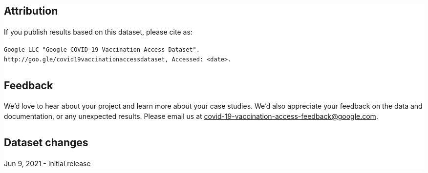 ## Attribution
If you publish results based on this dataset, please cite as:<br/>
```
Google LLC "Google COVID-19 Vaccination Access Dataset".
http://goo.gle/covid19vaccinationaccessdataset, Accessed: <date>.
```

## Feedback
We’d love to hear about your project and learn more about your case studies. We’d also appreciate your feedback on the data and documentation, or any unexpected results. Please email us at covid-19-vaccination-access-feedback@google.com.


## Dataset changes
Jun 9, 2021 - Initial release
